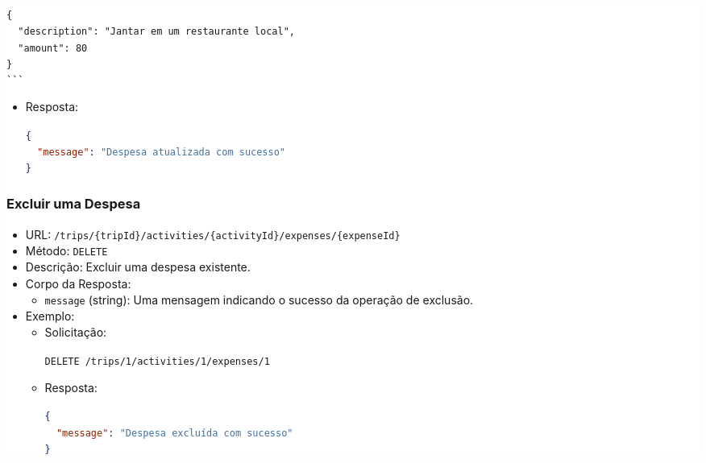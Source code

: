     {
      "description": "Jantar em um restaurante local",
      "amount": 80
    }
    ```
  - Resposta:
    ```json
    {
      "message": "Despesa atualizada com sucesso"
    }
    ```

### Excluir uma Despesa

- URL: `/trips/{tripId}/activities/{activityId}/expenses/{expenseId}`
- Método: `DELETE`
- Descrição: Excluir uma despesa existente.
- Corpo da Resposta:
  - `message` (string): Uma mensagem indicando o sucesso da operação de exclusão.
- Exemplo:
  - Solicitação:
    ```
    DELETE /trips/1/activities/1/expenses/1
    ```
  - Resposta:
    ```json
    {
      "message": "Despesa excluída com sucesso"
    }
    ```


